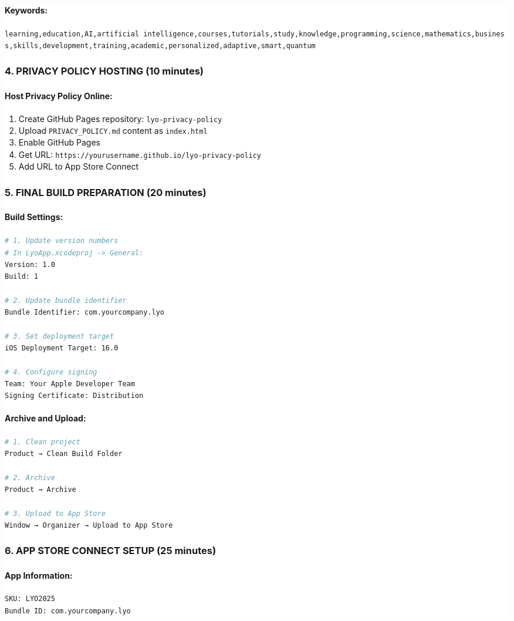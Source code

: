 #### **Keywords:**
```
learning,education,AI,artificial intelligence,courses,tutorials,study,knowledge,programming,science,mathematics,business,skills,development,training,academic,personalized,adaptive,smart,quantum
```

### **4. PRIVACY POLICY HOSTING (10 minutes)**

#### **Host Privacy Policy Online:**
1. Create GitHub Pages repository: `lyo-privacy-policy`
2. Upload `PRIVACY_POLICY.md` content as `index.html`
3. Enable GitHub Pages
4. Get URL: `https://yourusername.github.io/lyo-privacy-policy`
5. Add URL to App Store Connect

### **5. FINAL BUILD PREPARATION (20 minutes)**

#### **Build Settings:**
```bash
# 1. Update version numbers
# In LyoApp.xcodeproj -> General:
Version: 1.0
Build: 1

# 2. Update bundle identifier
Bundle Identifier: com.yourcompany.lyo

# 3. Set deployment target
iOS Deployment Target: 16.0

# 4. Configure signing
Team: Your Apple Developer Team
Signing Certificate: Distribution
```

#### **Archive and Upload:**
```bash
# 1. Clean project
Product → Clean Build Folder

# 2. Archive
Product → Archive

# 3. Upload to App Store
Window → Organizer → Upload to App Store
```

### **6. APP STORE CONNECT SETUP (25 minutes)**

#### **App Information:**
```
SKU: LYO2025
Bundle ID: com.yourcompany.lyo
```
